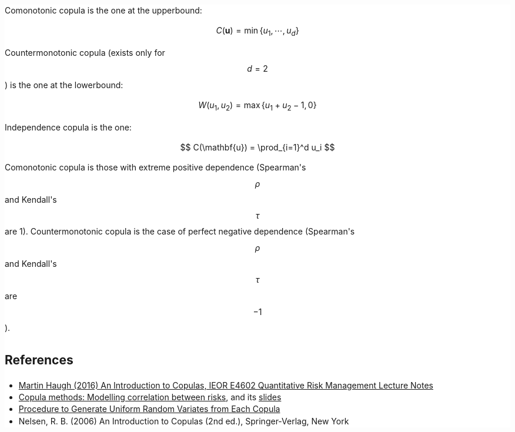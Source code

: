 Comonotonic copula is the one at the upperbound:

$$
C(\mathbf{u}) = \min\{u_1,\cdots,u_d\}
$$

Countermonotonic copula (exists only for $$d=2$$) is the one at the lowerbound:

$$
W(u_1,u_2) = \max\{u_1+u_2-1, 0\}
$$

Independence copula is the one:

$$
C(\mathbf{u}) = \prod_{i=1}^d u_i
$$

Comonotonic copula is those with extreme positive dependence (Spearman's
$$\rho$$ and Kendall's $$\tau$$ are 1). Countermonotonic copula is the case of
perfect negative dependence (Spearman's $$\rho$$ and Kendall's $$\tau$$ are
$$-1$$).



## References


- [Martin Haugh (2016) An Introduction to Copulas, IEOR E4602 Quantitative Risk Management Lecture Notes](http://www.columbia.edu/~mh2078/QRM/Copulas.pdf)
- [Copula methods: Modelling correlation between risks](https://risk-engineering.org/copula-multivariate-dependencies/), and its [slides](https://risk-engineering.org/static/PDF/slides-copula.pdf)
- [Procedure to Generate Uniform Random Variates from Each Copula](https://www.caee.utexas.edu/prof/bhat/ABSTRACTS/Supp_material.pdf)
- Nelsen, R. B. (2006) An Introduction to Copulas (2nd ed.), Springer-Verlag, New York


